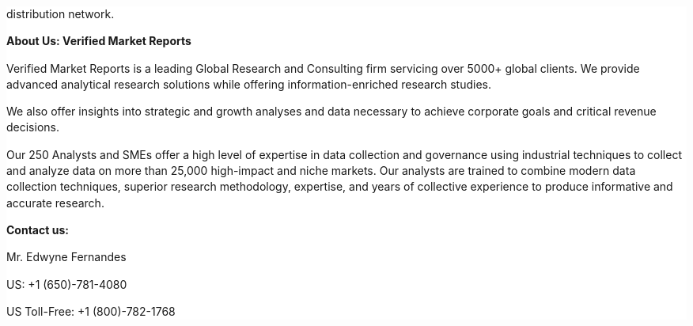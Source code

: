 distribution network.</p></body></html><p id="" class=""><strong>About Us: Verified Market Reports</strong></p><p id="" class="">Verified Market Reports is a leading Global Research and Consulting firm servicing over 5000+ global clients. We provide advanced analytical research solutions while offering information-enriched research studies.</p><p id="" class="">We also offer insights into strategic and growth analyses and data necessary to achieve corporate goals and critical revenue decisions.</p><p id="" class="">Our 250 Analysts and SMEs offer a high level of expertise in data collection and governance using industrial techniques to collect and analyze data on more than 25,000 high-impact and niche markets. Our analysts are trained to combine modern data collection techniques, superior research methodology, expertise, and years of collective experience to produce informative and accurate research.</p><p id="" class=""><strong>Contact us:</strong></p><p id="" class="">Mr. Edwyne Fernandes</p><p id="" class="">US: +1 (650)-781-4080</p><p id="" class="">US Toll-Free: +1 (800)-782-1768</p>
